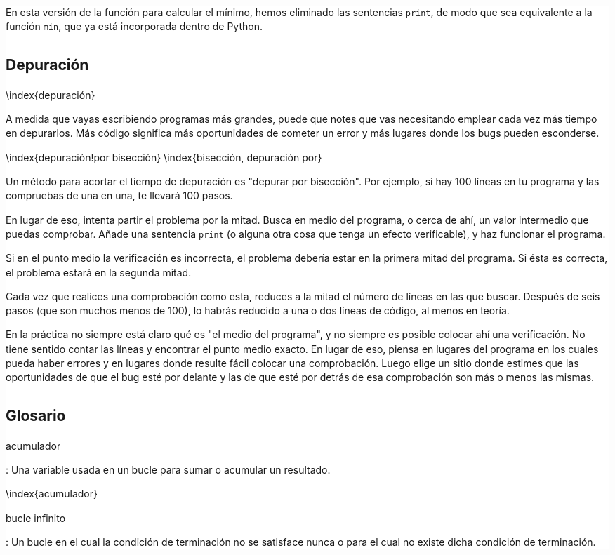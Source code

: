 En esta versión de la función para calcular el mínimo, hemos eliminado
las sentencias `print`, de modo que sea equivalente a la
función `min`, que ya está incorporada dentro de Python.

Depuración
----------

\index{depuración}

A medida que vayas escribiendo programas más grandes, puede que notes
que vas necesitando emplear cada vez más tiempo en depurarlos. Más
código significa más oportunidades de cometer un error y más lugares
donde los bugs pueden esconderse.

\index{depuración!por bisección}
\index{bisección, depuración por}

Un método para acortar el tiempo de depuración es "depurar por
bisección". Por ejemplo, si hay 100 líneas en tu programa y las
compruebas de una en una, te llevará 100 pasos.

En lugar de eso, intenta partir el problema por la mitad. Busca en medio
del programa, o cerca de ahí, un valor intermedio que puedas comprobar.
Añade una sentencia `print` (o alguna otra cosa que tenga un
efecto verificable), y haz funcionar el programa.

Si en el punto medio la verificación es incorrecta, el problema debería
estar en la primera mitad del programa. Si ésta es correcta, el problema
estará en la segunda mitad.

Cada vez que realices una comprobación como esta, reduces a la mitad el
número de líneas en las que buscar. Después de seis pasos (que son
muchos menos de 100), lo habrás reducido a una o dos líneas de código,
al menos en teoría.

En la práctica no siempre está claro qué es "el medio del programa", y
no siempre es posible colocar ahí una verificación. No tiene sentido
contar las líneas y encontrar el punto medio exacto. En lugar de eso,
piensa en lugares del programa en los cuales pueda haber errores y en
lugares donde resulte fácil colocar una comprobación. Luego elige un
sitio donde estimes que las oportunidades de que el bug esté por delante
y las de que esté por detrás de esa comprobación son más o menos las
mismas.

Glosario
--------

acumulador

:   Una variable usada en un bucle para sumar o acumular un resultado.

\index{acumulador}

bucle infinito

:   Un bucle en el cual la condición de terminación no se satisface
    nunca o para el cual no existe dicha condición de terminación.
